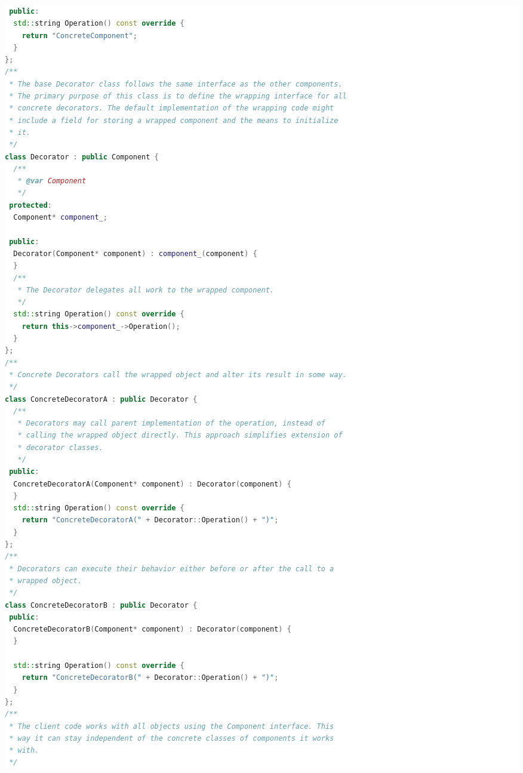 ```c++
 public:
  std::string Operation() const override {
    return "ConcreteComponent";
  }
};
/**
 * The base Decorator class follows the same interface as the other components.
 * The primary purpose of this class is to define the wrapping interface for all
 * concrete decorators. The default implementation of the wrapping code might
 * include a field for storing a wrapped component and the means to initialize
 * it.
 */
class Decorator : public Component {
  /**
   * @var Component
   */
 protected:
  Component* component_;

 public:
  Decorator(Component* component) : component_(component) {
  }
  /**
   * The Decorator delegates all work to the wrapped component.
   */
  std::string Operation() const override {
    return this->component_->Operation();
  }
};
/**
 * Concrete Decorators call the wrapped object and alter its result in some way.
 */
class ConcreteDecoratorA : public Decorator {
  /**
   * Decorators may call parent implementation of the operation, instead of
   * calling the wrapped object directly. This approach simplifies extension of
   * decorator classes.
   */
 public:
  ConcreteDecoratorA(Component* component) : Decorator(component) {
  }
  std::string Operation() const override {
    return "ConcreteDecoratorA(" + Decorator::Operation() + ")";
  }
};
/**
 * Decorators can execute their behavior either before or after the call to a
 * wrapped object.
 */
class ConcreteDecoratorB : public Decorator {
 public:
  ConcreteDecoratorB(Component* component) : Decorator(component) {
  }

  std::string Operation() const override {
    return "ConcreteDecoratorB(" + Decorator::Operation() + ")";
  }
};
/**
 * The client code works with all objects using the Component interface. This
 * way it can stay independent of the concrete classes of components it works
 * with.
 */
```